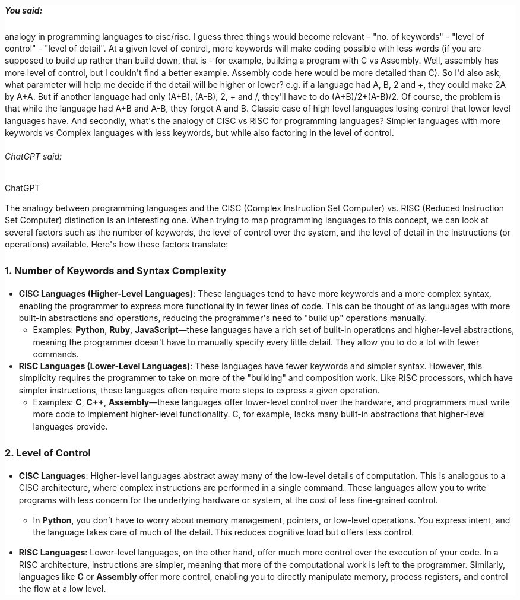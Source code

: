 ##### You said:

analogy in programming languages to cisc/risc. I guess three things would become relevant - "no. of keywords" - "level of control" - "level of detail". At a given level of control, more keywords will make coding possible with less words (if you are supposed to build up rather than build down, that is - for example, building a program with C vs Assembly. Well, assembly has more level of control, but I couldn't find a better example. Assembly code here would be more detailed than C). So I'd also ask, what parameter will help me decide if the detail will be higher or lower? e.g. if a language had A, B, 2 and +, they could make 2A by A+A. But if another language had only (A+B), (A-B), 2, + and /, they'll have to do (A+B)/2+(A-B)/2. Of course, the problem is that while the language had A+B and A-B, they forgot A and B. Classic case of high level languages losing control that lower level languages have. And secondly, what's the analogy of CISC vs RISC for programming languages? Simpler languages with more keywords vs Complex languages with less keywords, but while also factoring in the level of control.

###### ChatGPT said:

ChatGPT

The analogy between programming languages and the CISC (Complex Instruction Set Computer) vs. RISC (Reduced Instruction Set Computer) distinction is an interesting one. When trying to map programming languages to this concept, we can look at several factors such as the number of keywords, the level of control over the system, and the level of detail in the instructions (or operations) available. Here's how these factors translate:

### 1. **Number of Keywords and Syntax Complexity**

- **CISC Languages (Higher-Level Languages)**: These languages tend to have more keywords and a more complex syntax, enabling the programmer to express more functionality in fewer lines of code. This can be thought of as languages with more built-in abstractions and operations, reducing the programmer's need to "build up" operations manually.
    - Examples: **Python**, **Ruby**, **JavaScript**—these languages have a rich set of built-in operations and higher-level abstractions, meaning the programmer doesn't have to manually specify every little detail. They allow you to do a lot with fewer commands.
- **RISC Languages (Lower-Level Languages)**: These languages have fewer keywords and simpler syntax. However, this simplicity requires the programmer to take on more of the "building" and composition work. Like RISC processors, which have simpler instructions, these languages often require more steps to express a given operation.
    - Examples: **C**, **C++**, **Assembly**—these languages offer lower-level control over the hardware, and programmers must write more code to implement higher-level functionality. C, for example, lacks many built-in abstractions that higher-level languages provide.

### 2. **Level of Control**

- **CISC Languages**: Higher-level languages abstract away many of the low-level details of computation. This is analogous to a CISC architecture, where complex instructions are performed in a single command. These languages allow you to write programs with less concern for the underlying hardware or system, at the cost of less fine-grained control.
    
    - In **Python**, you don’t have to worry about memory management, pointers, or low-level operations. You express intent, and the language takes care of much of the detail. This reduces cognitive load but offers less control.
- **RISC Languages**: Lower-level languages, on the other hand, offer much more control over the execution of your code. In a RISC architecture, instructions are simpler, meaning that more of the computational work is left to the programmer. Similarly, languages like **C** or **Assembly** offer more control, enabling you to directly manipulate memory, process registers, and control the flow at a low level.
    